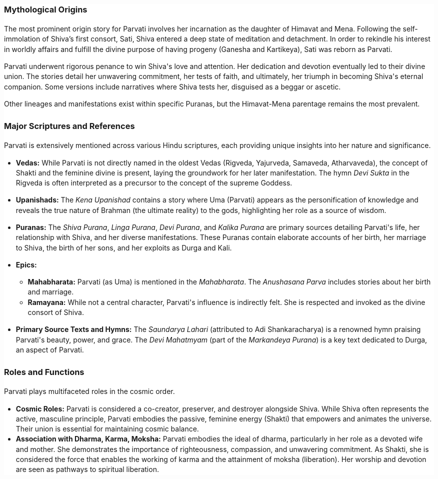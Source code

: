 ###  Mythological Origins

The most prominent origin story for Parvati involves her incarnation as the daughter of Himavat and Mena. Following the self-immolation of Shiva’s first consort, Sati, Shiva entered a deep state of meditation and detachment. In order to rekindle his interest in worldly affairs and fulfill the divine purpose of having progeny (Ganesha and Kartikeya), Sati was reborn as Parvati.

Parvati underwent rigorous penance to win Shiva's love and attention. Her dedication and devotion eventually led to their divine union.  The stories detail her unwavering commitment, her tests of faith, and ultimately, her triumph in becoming Shiva's eternal companion. Some versions include narratives where Shiva tests her, disguised as a beggar or ascetic.

Other lineages and manifestations exist within specific Puranas, but the Himavat-Mena parentage remains the most prevalent.

###  Major Scriptures and References

Parvati is extensively mentioned across various Hindu scriptures, each providing unique insights into her nature and significance.

*   **Vedas:** While Parvati is not directly named in the oldest Vedas (Rigveda, Yajurveda, Samaveda, Atharvaveda), the concept of Shakti and the feminine divine is present, laying the groundwork for her later manifestation. The hymn *Devi Sukta* in the Rigveda is often interpreted as a precursor to the concept of the supreme Goddess.

*   **Upanishads:** The *Kena Upanishad* contains a story where Uma (Parvati) appears as the personification of knowledge and reveals the true nature of Brahman (the ultimate reality) to the gods, highlighting her role as a source of wisdom.

*   **Puranas:** The *Shiva Purana*, *Linga Purana*, *Devi Purana*, and *Kalika Purana* are primary sources detailing Parvati's life, her relationship with Shiva, and her diverse manifestations. These Puranas contain elaborate accounts of her birth, her marriage to Shiva, the birth of her sons, and her exploits as Durga and Kali.

*   **Epics:**

    *   **Mahabharata:** Parvati (as Uma) is mentioned in the *Mahabharata*. The *Anushasana Parva* includes stories about her birth and marriage.
    *   **Ramayana:** While not a central character, Parvati's influence is indirectly felt.  She is respected and invoked as the divine consort of Shiva.

*   **Primary Source Texts and Hymns:** The *Saundarya Lahari* (attributed to Adi Shankaracharya) is a renowned hymn praising Parvati's beauty, power, and grace. The *Devi Mahatmyam* (part of the *Markandeya Purana*) is a key text dedicated to Durga, an aspect of Parvati.

###  Roles and Functions

Parvati plays multifaceted roles in the cosmic order.

*   **Cosmic Roles:** Parvati is considered a co-creator, preserver, and destroyer alongside Shiva. While Shiva often represents the active, masculine principle, Parvati embodies the passive, feminine energy (Shakti) that empowers and animates the universe. Their union is essential for maintaining cosmic balance.
*   **Association with Dharma, Karma, Moksha:** Parvati embodies the ideal of dharma, particularly in her role as a devoted wife and mother. She demonstrates the importance of righteousness, compassion, and unwavering commitment.  As Shakti, she is considered the force that enables the working of karma and the attainment of moksha (liberation).  Her worship and devotion are seen as pathways to spiritual liberation.
